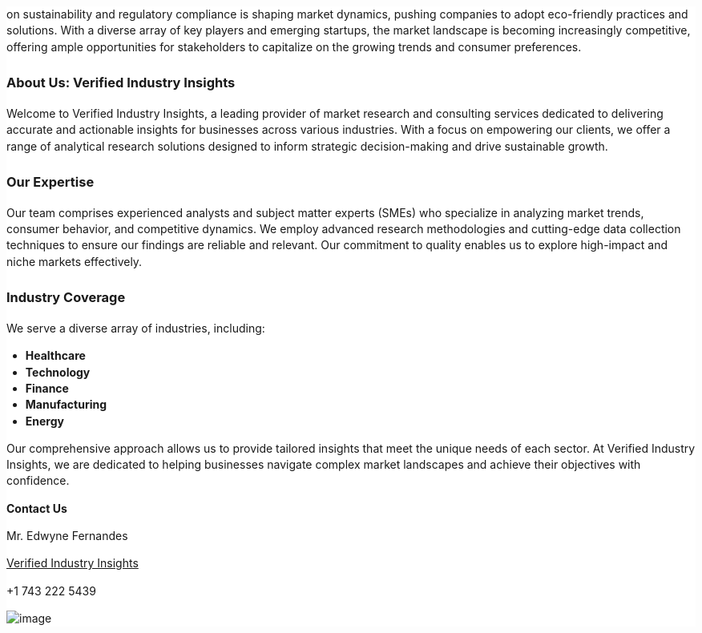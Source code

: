 on sustainability and regulatory compliance is shaping market dynamics, pushing companies to adopt eco-friendly practices and solutions. With a diverse array of key players and emerging startups, the market landscape is becoming increasingly competitive, offering ample opportunities for stakeholders to capitalize on the growing trends and consumer preferences.</p><h3>About Us: Verified Industry Insights</h3><p>Welcome to Verified Industry Insights, a leading provider of market research and consulting services dedicated to delivering accurate and actionable insights for businesses across various industries. With a focus on empowering our clients, we offer a range of analytical research solutions designed to inform strategic decision-making and drive sustainable growth.</p><h3>Our Expertise</h3><p>Our team comprises experienced analysts and subject matter experts (SMEs) who specialize in analyzing market trends, consumer behavior, and competitive dynamics. We employ advanced research methodologies and cutting-edge data collection techniques to ensure our findings are reliable and relevant. Our commitment to quality enables us to explore high-impact and niche markets effectively.</p><h3>Industry Coverage</h3><p>We serve a diverse array of industries, including:</p><ul><li><strong>Healthcare</strong></li><li><strong>Technology</strong></li><li><strong>Finance</strong></li><li><strong>Manufacturing</strong></li><li><strong>Energy</strong></li></ul><p>Our comprehensive approach allows us to provide tailored insights that meet the unique needs of each sector. At Verified Industry Insights, we are dedicated to helping businesses navigate complex market landscapes and achieve their objectives with confidence.</p><p><strong>Contact Us</strong></p><p>Mr. Edwyne Fernandes</p><p><a href="https://www.verifiedindustryinsights.com/">Verified Industry Insights</a></p><p>+1 743 222 5439</p>
![image](https://github.com/user-attachments/assets/9e58d192-86db-4535-9883-dc0a00db22fd)
